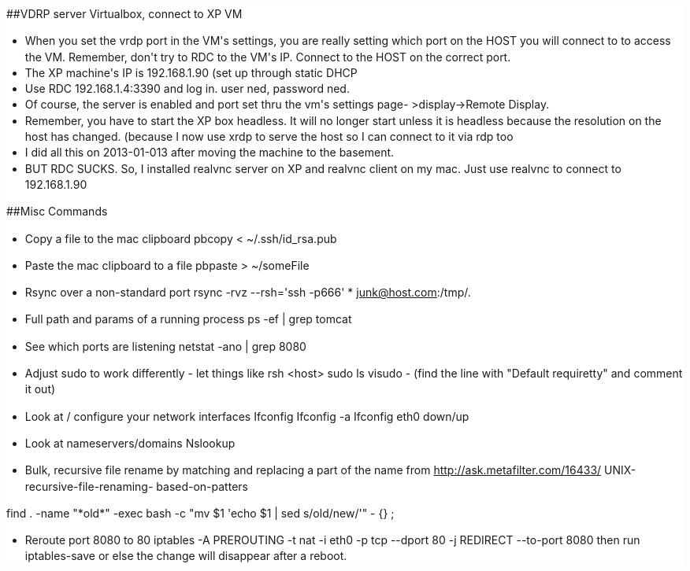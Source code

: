 ##VDRP server Virtualbox, connect to XP VM

* When you set the vrdp port in the VM's settings, you are really setting which 
port on the HOST you will connect to to access the VM. Remember, don't try 
to RDC to the VM's IP. Connect to the HOST on the correct port.
* The XP machine's IP is 192.168.1.90 (set up through static DHCP
* Use RDC 192.168.1.4:3390 and log in. user ned, password ned.
* Of course, the server is enabled and port set thru the vm's settings page-
\>display-\>Remote Display.
* Remember, you have to start the XP box headless. It will no longer start unless 
it is headless because the resolution on the host has changed. (because I now 
use xrdp to serve the host so I can connect to it via rdp too
* I did all this on 2013-01-013 after moving the machine to the basement.
* BUT RDC SUCKS. So, I installed realvnc server on XP and realvnc client on 
my mac. Just use realvnc to connect to 192.168.1.90


##Misc Commands

* Copy a file to the mac clipboard
pbcopy \< ~/.ssh/id_rsa.pub

* Paste the mac clipboard to a file
pbpaste  \> ~/someFile

* Rsync over a non-standard port
rsync -rvz --rsh='ssh -p666' * 
junk@host.com:/tmp/.

* Full path and params of a running process
ps -ef | grep tomcat

* See which ports are listening
netstat -ano | grep 8080

* Adjust sudo to work differently - let things like rsh \<host\> sudo ls
visudo - (find the line with "Default requiretty" and comment it out)

* Look at / configure your network 
interfaces
Ifconfig
Ifconfig -a
Ifconfig eth0 down/up

* Look at nameservers/domains
Nslookup

* Bulk, recursive file rename by 
matching and replacing a part of 
the name from 
http://ask.metafilter.com/16433/
UNIX-recursive-file-renaming-
based-on-patters

find . -name "\*old\*" -exec bash -c "mv \$1 \'echo \$1 | sed s/old/new/\'" - {} \;

* Reroute port 8080 to 80
iptables -A PREROUTING -t nat -i eth0 -p 
tcp --dport 80 -j REDIRECT --to-port 8080
then run
iptables-save or else the change will 
disappear after a reboot.
